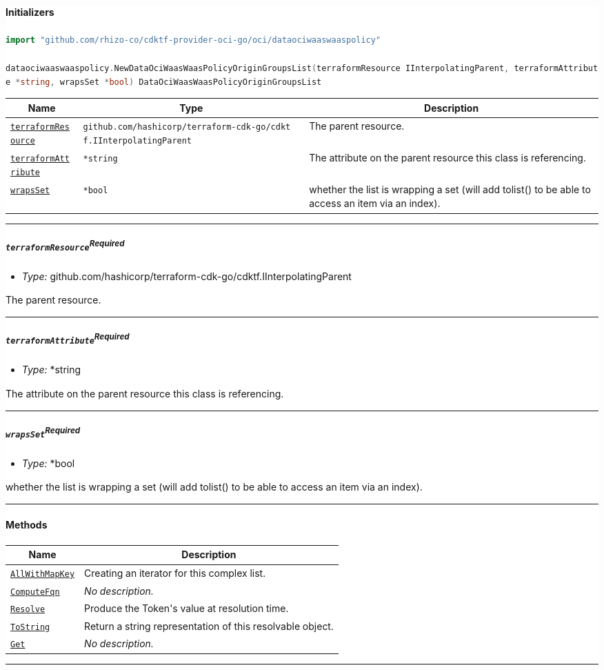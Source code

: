 #### Initializers <a name="Initializers" id="rhizo-co-terraform-provider-oci.dataOciWaasWaasPolicy.DataOciWaasWaasPolicyOriginGroupsList.Initializer"></a>

```go
import "github.com/rhizo-co/cdktf-provider-oci-go/oci/dataociwaaswaaspolicy"

dataociwaaswaaspolicy.NewDataOciWaasWaasPolicyOriginGroupsList(terraformResource IInterpolatingParent, terraformAttribute *string, wrapsSet *bool) DataOciWaasWaasPolicyOriginGroupsList
```

| **Name** | **Type** | **Description** |
| --- | --- | --- |
| <code><a href="#rhizo-co-terraform-provider-oci.dataOciWaasWaasPolicy.DataOciWaasWaasPolicyOriginGroupsList.Initializer.parameter.terraformResource">terraformResource</a></code> | <code>github.com/hashicorp/terraform-cdk-go/cdktf.IInterpolatingParent</code> | The parent resource. |
| <code><a href="#rhizo-co-terraform-provider-oci.dataOciWaasWaasPolicy.DataOciWaasWaasPolicyOriginGroupsList.Initializer.parameter.terraformAttribute">terraformAttribute</a></code> | <code>*string</code> | The attribute on the parent resource this class is referencing. |
| <code><a href="#rhizo-co-terraform-provider-oci.dataOciWaasWaasPolicy.DataOciWaasWaasPolicyOriginGroupsList.Initializer.parameter.wrapsSet">wrapsSet</a></code> | <code>*bool</code> | whether the list is wrapping a set (will add tolist() to be able to access an item via an index). |

---

##### `terraformResource`<sup>Required</sup> <a name="terraformResource" id="rhizo-co-terraform-provider-oci.dataOciWaasWaasPolicy.DataOciWaasWaasPolicyOriginGroupsList.Initializer.parameter.terraformResource"></a>

- *Type:* github.com/hashicorp/terraform-cdk-go/cdktf.IInterpolatingParent

The parent resource.

---

##### `terraformAttribute`<sup>Required</sup> <a name="terraformAttribute" id="rhizo-co-terraform-provider-oci.dataOciWaasWaasPolicy.DataOciWaasWaasPolicyOriginGroupsList.Initializer.parameter.terraformAttribute"></a>

- *Type:* *string

The attribute on the parent resource this class is referencing.

---

##### `wrapsSet`<sup>Required</sup> <a name="wrapsSet" id="rhizo-co-terraform-provider-oci.dataOciWaasWaasPolicy.DataOciWaasWaasPolicyOriginGroupsList.Initializer.parameter.wrapsSet"></a>

- *Type:* *bool

whether the list is wrapping a set (will add tolist() to be able to access an item via an index).

---

#### Methods <a name="Methods" id="Methods"></a>

| **Name** | **Description** |
| --- | --- |
| <code><a href="#rhizo-co-terraform-provider-oci.dataOciWaasWaasPolicy.DataOciWaasWaasPolicyOriginGroupsList.allWithMapKey">AllWithMapKey</a></code> | Creating an iterator for this complex list. |
| <code><a href="#rhizo-co-terraform-provider-oci.dataOciWaasWaasPolicy.DataOciWaasWaasPolicyOriginGroupsList.computeFqn">ComputeFqn</a></code> | *No description.* |
| <code><a href="#rhizo-co-terraform-provider-oci.dataOciWaasWaasPolicy.DataOciWaasWaasPolicyOriginGroupsList.resolve">Resolve</a></code> | Produce the Token's value at resolution time. |
| <code><a href="#rhizo-co-terraform-provider-oci.dataOciWaasWaasPolicy.DataOciWaasWaasPolicyOriginGroupsList.toString">ToString</a></code> | Return a string representation of this resolvable object. |
| <code><a href="#rhizo-co-terraform-provider-oci.dataOciWaasWaasPolicy.DataOciWaasWaasPolicyOriginGroupsList.get">Get</a></code> | *No description.* |

---